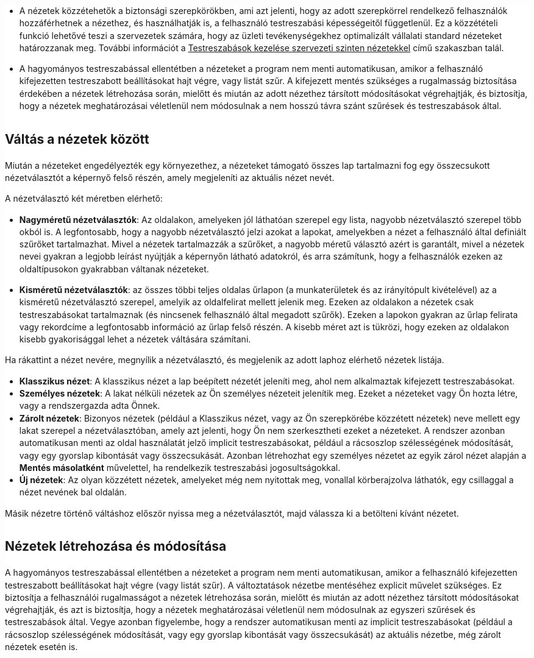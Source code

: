 -    A nézetek közzétehetők a biztonsági szerepkörökben, ami azt jelenti, hogy az adott szerepkörrel rendelkező felhasználók hozzáférhetnek a nézethez, és használhatják is, a felhasználó testreszabási képességeitől függetlenül. Ez a közzétételi funkció lehetővé teszi a szervezetek számára, hogy az üzleti tevékenységekhez optimalizált vállalati standard nézeteket határozzanak meg. További információt a [Testreszabások kezelése szervezeti szinten nézetekkel](saved-views.md#managing-personalizations-at-an-organizational-level-with-views) című szakaszban talál.

-    A hagyományos testreszabással ellentétben a nézeteket a program nem menti automatikusan, amikor a felhasználó kifejezetten testreszabott beállításokat hajt végre, vagy listát szűr. A kifejezett mentés szükséges a rugalmasság biztosítása érdekében a nézetek létrehozása során, mielőtt és miután az adott nézethez társított módosításokat végrehajtják, és biztosítja, hogy a nézetek meghatározásai véletlenül nem módosulnak a nem hosszú távra szánt szűrések és testreszabások által.  

## <a name="switching-between-views"></a>Váltás a nézetek között
Miután a nézeteket engedélyezték egy környezethez, a nézeteket támogató összes lap tartalmazni fog egy összecsukott nézetválasztót a képernyő felső részén, amely megjeleníti az aktuális nézet nevét.  

A nézetválasztó két méretben elérhető: 

-   **Nagyméretű nézetválasztók**: Az oldalakon, amelyeken jól láthatóan szerepel egy lista, nagyobb nézetválasztó szerepel több okból is. A legfontosabb, hogy a nagyobb nézetválasztó jelzi azokat a lapokat, amelyekben a nézet a felhasználó által definiált szűrőket tartalmazhat. Mivel a nézetek tartalmazzák a szűrőket, a nagyobb méretű választó azért is garantált, mivel a nézetek nevei gyakran a legjobb leírást nyújtják a képernyőn látható adatokról, és arra számítunk, hogy a felhasználók ezeken az oldaltípusokon gyakrabban váltanak nézeteket.  
 
-   **Kisméretű nézetválasztók**: az összes többi teljes oldalas űrlapon (a munkaterületek és az irányítópult kivételével) az a kisméretű nézetválasztó szerepel, amelyik az oldalfelirat mellett jelenik meg. Ezeken az oldalakon a nézetek csak testreszabásokat tartalmaznak (és nincsenek felhasználó által megadott szűrők). Ezeken a lapokon gyakran az űrlap felirata vagy rekordcíme a legfontosabb információ az űrlap felső részén. A kisebb méret azt is tükrözi, hogy ezeken az oldalakon kisebb gyakorisággal lehet a nézetek váltására számítani. 
 
Ha rákattint a nézet nevére, megnyílik a nézetválasztó, és megjelenik az adott laphoz elérhető nézetek listája.

-    **Klasszikus nézet**: A klasszikus nézet a lap beépített nézetét jeleníti meg, ahol nem alkalmaztak kifejezett testreszabásokat.  
-    **Személyes nézetek**: A lakat nélküli nézetek az Ön személyes nézeteit jelenítik meg. Ezeket a nézeteket vagy Ön hozta létre, vagy a rendszergazda adta Önnek.  
-    **Zárolt nézetek**: Bizonyos nézetek (például a Klasszikus nézet, vagy az Ön szerepkörébe közzétett nézetek) neve mellett egy lakat szerepel a nézetválasztóban, amely azt jelenti, hogy Ön nem szerkesztheti ezeket a nézeteket. A rendszer azonban automatikusan menti az oldal használatát jelző implicit testreszabásokat, például a rácsoszlop szélességének módosítását, vagy egy gyorslap kibontását vagy összecsukását. Azonban létrehozhat egy személyes nézetet az egyik zárol nézet alapján a **Mentés másolatként** művelettel, ha rendelkezik testreszabási jogosultságokkal.
-    **Új nézetek**: Az olyan közzétett nézetek, amelyeket még nem nyitottak meg, vonallal körberajzolva láthatók, egy csillaggal a nézet nevének bal oldalán.  

Másik nézetre történő váltáshoz először nyissa meg a nézetválasztót, majd válassza ki a betölteni kívánt nézetet. 

## <a name="creating-and-modifying-views"></a>Nézetek létrehozása és módosítása
A hagyományos testreszabással ellentétben a nézeteket a program nem menti automatikusan, amikor a felhasználó kifejezetten testreszabott beállításokat hajt végre (vagy listát szűr). A változtatások nézetbe mentéséhez explicit művelet szükséges. Ez biztosítja a felhasználói rugalmasságot a nézetek létrehozása során, mielőtt és miután az adott nézethez társított módosításokat végrehajtják, és azt is biztosítja, hogy a nézetek meghatározásai véletlenül nem módosulnak az egyszeri szűrések és testreszabások által. Vegye azonban figyelembe, hogy a rendszer automatikusan menti az implicit testreszabásokat (például a rácsoszlop szélességének módosítását, vagy egy gyorslap kibontását vagy összecsukását) az aktuális nézetbe, még zárolt nézetek esetén is. 
